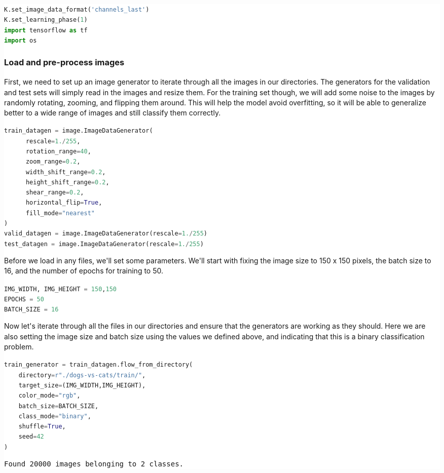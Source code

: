 ```python
K.set_image_data_format('channels_last')
K.set_learning_phase(1)
import tensorflow as tf
import os
```

### Load and pre-process images

First, we need to set up an image generator to iterate through all the images in our directories. The generators for the validation and test sets will simply read in the images and resize them. For the training set though, we will add some noise to the images by randomly rotating, zooming, and flipping them around. This will help the model avoid overfitting, so it will be able to generalize better to a wide range of images and still classify them correctly.

```python
train_datagen = image.ImageDataGenerator(
      rescale=1./255,
      rotation_range=40,
      zoom_range=0.2,
      width_shift_range=0.2,
      height_shift_range=0.2,
      shear_range=0.2,
      horizontal_flip=True,
      fill_mode="nearest"
)
valid_datagen = image.ImageDataGenerator(rescale=1./255)
test_datagen = image.ImageDataGenerator(rescale=1./255)
```
Before we load in any files, we'll set some parameters. We'll start with fixing the image size to 150 x 150 pixels, the batch size to 16, and the number of epochs for training to 50.

```python
IMG_WIDTH, IMG_HEIGHT = 150,150
EPOCHS = 50
BATCH_SIZE = 16
```
Now let's iterate through all the files in our directories and ensure that the generators are working as they should. Here we are also setting the image size and batch size using the values we defined above, and indicating that this is a binary classification problem.

```python
train_generator = train_datagen.flow_from_directory(
    directory=r"./dogs-vs-cats/train/",
    target_size=(IMG_WIDTH,IMG_HEIGHT),
    color_mode="rgb",
    batch_size=BATCH_SIZE,
    class_mode="binary",
    shuffle=True,
    seed=42
)
```
<pre class="out">
Found 20000 images belonging to 2 classes.
</pre>
